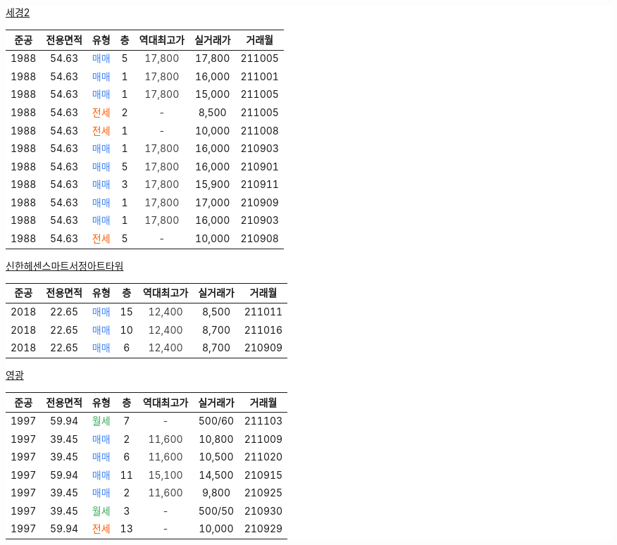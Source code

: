 [세경2](https://search.naver.com/search.naver?query=%EA%B2%BD%EA%B8%B0%EB%8F%84+%ED%8F%89%ED%83%9D%EC%8B%9C+%EC%84%9C%EC%A0%95%EB%8F%99+%EC%84%B8%EA%B2%BD2)

|준공|전용면적|유형|층|역대최고가|실거래가|거래월|
|:---:|:---:|:---:|:---:|:---:|:---:|:---:|
|1988|54.63|<span style="color:#4285f3">매매</span>|5|<span style="color:#444444">17,800</span>|17,800|211005|
|1988|54.63|<span style="color:#4285f3">매매</span>|1|<span style="color:#444444">17,800</span>|16,000|211001|
|1988|54.63|<span style="color:#4285f3">매매</span>|1|<span style="color:#444444">17,800</span>|15,000|211005|
|1988|54.63|<span style="color:#ff5a00">전세</span>|2|<span style="color:#444444">-</span>|8,500|211005|
|1988|54.63|<span style="color:#ff5a00">전세</span>|1|<span style="color:#444444">-</span>|10,000|211008|
|1988|54.63|<span style="color:#4285f3">매매</span>|1|<span style="color:#444444">17,800</span>|16,000|210903|
|1988|54.63|<span style="color:#4285f3">매매</span>|5|<span style="color:#444444">17,800</span>|16,000|210901|
|1988|54.63|<span style="color:#4285f3">매매</span>|3|<span style="color:#444444">17,800</span>|15,900|210911|
|1988|54.63|<span style="color:#4285f3">매매</span>|1|<span style="color:#444444">17,800</span>|17,000|210909|
|1988|54.63|<span style="color:#4285f3">매매</span>|1|<span style="color:#444444">17,800</span>|16,000|210903|
|1988|54.63|<span style="color:#ff5a00">전세</span>|5|<span style="color:#444444">-</span>|10,000|210908|

[신한헤센스마트서정아트타워](https://search.naver.com/search.naver?query=%EA%B2%BD%EA%B8%B0%EB%8F%84+%ED%8F%89%ED%83%9D%EC%8B%9C+%EC%84%9C%EC%A0%95%EB%8F%99+%EC%8B%A0%ED%95%9C%ED%97%A4%EC%84%BC%EC%8A%A4%EB%A7%88%ED%8A%B8%EC%84%9C%EC%A0%95%EC%95%84%ED%8A%B8%ED%83%80%EC%9B%8C)

|준공|전용면적|유형|층|역대최고가|실거래가|거래월|
|:---:|:---:|:---:|:---:|:---:|:---:|:---:|
|2018|22.65|<span style="color:#4285f3">매매</span>|15|<span style="color:#444444">12,400</span>|8,500|211011|
|2018|22.65|<span style="color:#4285f3">매매</span>|10|<span style="color:#444444">12,400</span>|8,700|211016|
|2018|22.65|<span style="color:#4285f3">매매</span>|6|<span style="color:#444444">12,400</span>|8,700|210909|

[영광](https://search.naver.com/search.naver?query=%EA%B2%BD%EA%B8%B0%EB%8F%84+%ED%8F%89%ED%83%9D%EC%8B%9C+%EC%84%9C%EC%A0%95%EB%8F%99+%EC%98%81%EA%B4%91)

|준공|전용면적|유형|층|역대최고가|실거래가|거래월|
|:---:|:---:|:---:|:---:|:---:|:---:|:---:|
|1997|59.94|<span style="color:#34a853">월세</span>|7|<span style="color:#444444">-</span>|500/60|211103|
|1997|39.45|<span style="color:#4285f3">매매</span>|2|<span style="color:#444444">11,600</span>|10,800|211009|
|1997|39.45|<span style="color:#4285f3">매매</span>|6|<span style="color:#444444">11,600</span>|10,500|211020|
|1997|59.94|<span style="color:#4285f3">매매</span>|11|<span style="color:#444444">15,100</span>|14,500|210915|
|1997|39.45|<span style="color:#4285f3">매매</span>|2|<span style="color:#444444">11,600</span>|9,800|210925|
|1997|39.45|<span style="color:#34a853">월세</span>|3|<span style="color:#444444">-</span>|500/50|210930|
|1997|59.94|<span style="color:#ff5a00">전세</span>|13|<span style="color:#444444">-</span>|10,000|210929|
